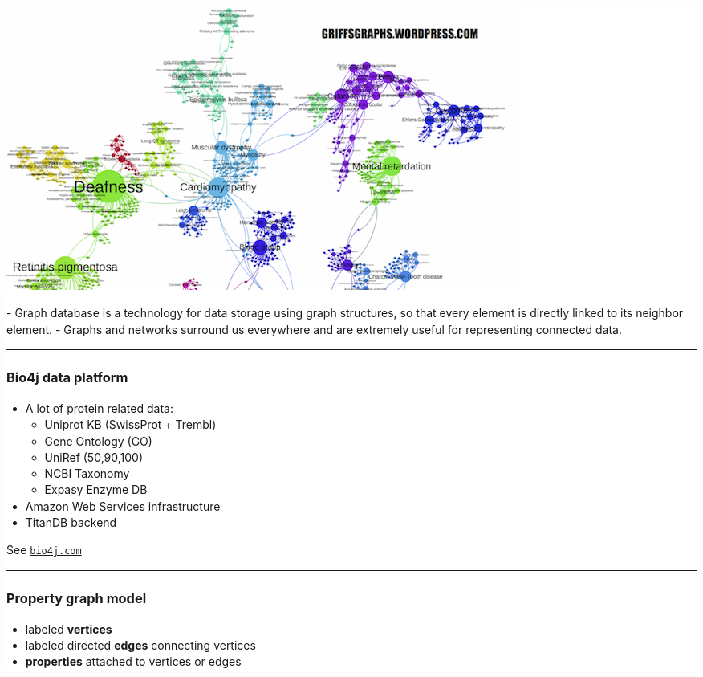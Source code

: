 ![](resources/pics/diseases-graph.png)

<aside class="notes">
  - Graph database is a technology for data storage using graph structures, so that every element is directly linked to its neighbor element.
  - Graphs and networks surround us everywhere and are extremely useful for representing connected data.
</aside>

-----


### Bio4j data platform



- A lot of protein related data:
    - Uniprot KB (SwissProt + Trembl)
    - Gene Ontology (GO)
    - UniRef (50,90,100)
    - NCBI Taxonomy
    - Expasy Enzyme DB
- Amazon Web Services infrastructure
- TitanDB backend

See [`bio4j.com`](http://bio4j.com)


-----

### Property graph model

- labeled **vertices**
- labeled directed **edges** connecting vertices
- **properties** attached to vertices or edges
